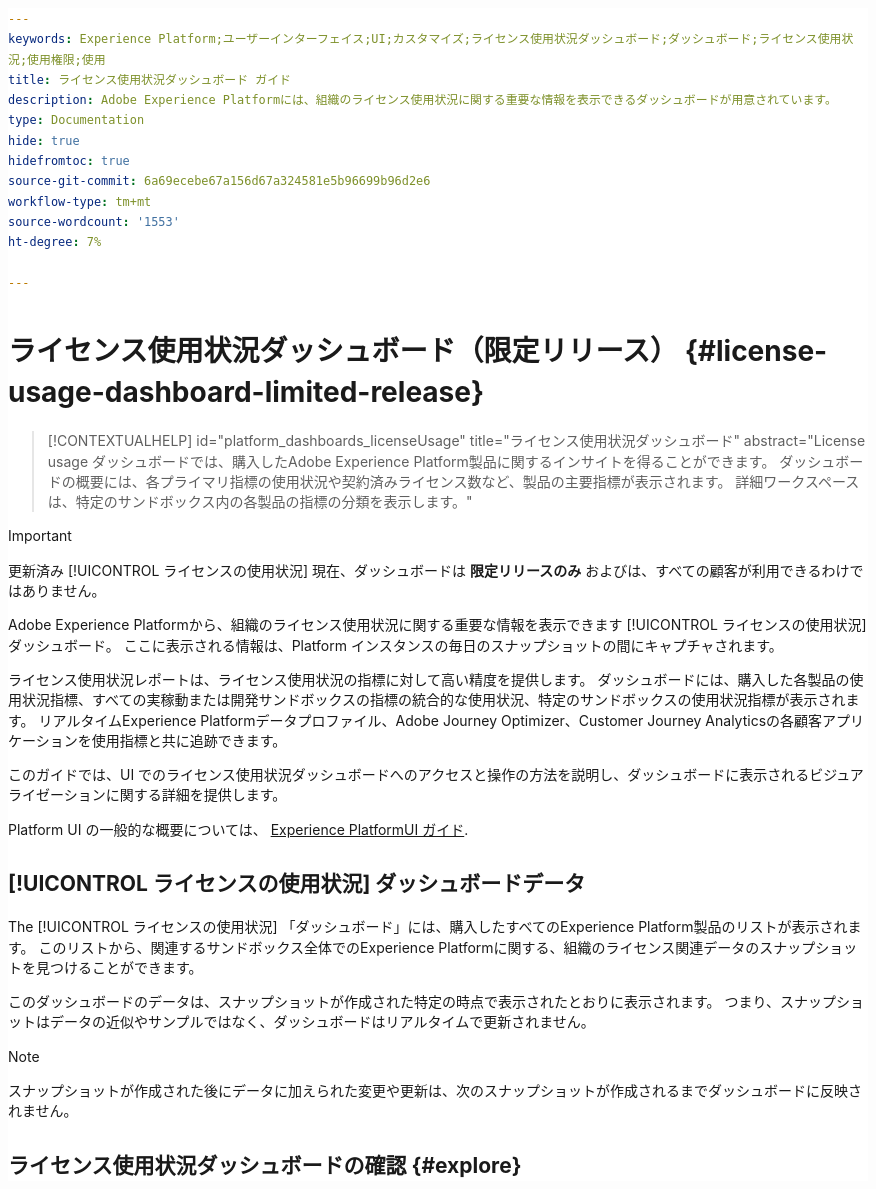 ```yaml
---
keywords: Experience Platform;ユーザーインターフェイス;UI;カスタマイズ;ライセンス使用状況ダッシュボード;ダッシュボード;ライセンス使用状況;使用権限;使用
title: ライセンス使用状況ダッシュボード ガイド
description: Adobe Experience Platformには、組織のライセンス使用状況に関する重要な情報を表示できるダッシュボードが用意されています。
type: Documentation
hide: true
hidefromtoc: true
source-git-commit: 6a69ecebe67a156d67a324581e5b96699b96d2e6
workflow-type: tm+mt
source-wordcount: '1553'
ht-degree: 7%

---
```


# ライセンス使用状況ダッシュボード（限定リリース） {#license-usage-dashboard-limited-release}

>[!CONTEXTUALHELP]
>id="platform_dashboards_licenseUsage"
>title="ライセンス使用状況ダッシュボード"
>abstract="License usage ダッシュボードでは、購入したAdobe Experience Platform製品に関するインサイトを得ることができます。 ダッシュボードの概要には、各プライマリ指標の使用状況や契約済みライセンス数など、製品の主要指標が表示されます。 詳細ワークスペースは、特定のサンドボックス内の各製品の指標の分類を表示します。"

>[!IMPORTANT]
>
>更新済み [!UICONTROL ライセンスの使用状況] 現在、ダッシュボードは **限定リリースのみ** およびは、すべての顧客が利用できるわけではありません。

Adobe Experience Platformから、組織のライセンス使用状況に関する重要な情報を表示できます [!UICONTROL ライセンスの使用状況] ダッシュボード。 ここに表示される情報は、Platform インスタンスの毎日のスナップショットの間にキャプチャされます。

ライセンス使用状況レポートは、ライセンス使用状況の指標に対して高い精度を提供します。 ダッシュボードには、購入した各製品の使用状況指標、すべての実稼動または開発サンドボックスの指標の統合的な使用状況、特定のサンドボックスの使用状況指標が表示されます。 リアルタイムExperience Platformデータプロファイル、Adobe Journey Optimizer、Customer Journey Analyticsの各顧客アプリケーションを使用指標と共に追跡できます。

このガイドでは、UI でのライセンス使用状況ダッシュボードへのアクセスと操作の方法を説明し、ダッシュボードに表示されるビジュアライゼーションに関する詳細を提供します。

Platform UI の一般的な概要については、 [Experience PlatformUI ガイド](../../landing/ui-guide.md).

## [!UICONTROL ライセンスの使用状況] ダッシュボードデータ

The [!UICONTROL ライセンスの使用状況] 「ダッシュボード」には、購入したすべてのExperience Platform製品のリストが表示されます。 このリストから、関連するサンドボックス全体でのExperience Platformに関する、組織のライセンス関連データのスナップショットを見つけることができます。

このダッシュボードのデータは、スナップショットが作成された特定の時点で表示されたとおりに表示されます。 つまり、スナップショットはデータの近似やサンプルではなく、ダッシュボードはリアルタイムで更新されません。

>[!NOTE]
>
>スナップショットが作成された後にデータに加えられた変更や更新は、次のスナップショットが作成されるまでダッシュボードに反映されません。

## ライセンス使用状況ダッシュボードの確認 {#explore}
